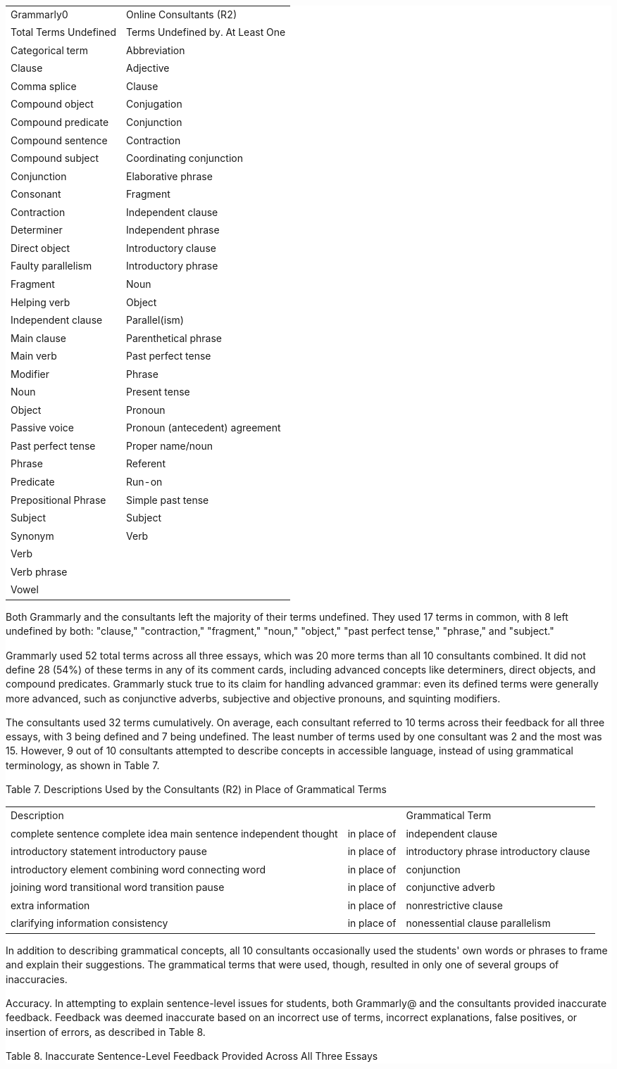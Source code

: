 <html><body><table><tr><td>Grammarly0</td><td>Online Consultants (R2)</td></tr><tr><td>Total Terms Undefined</td><td>Terms Undefined by. At Least One</td></tr><tr><td>Categorical term</td><td>Abbreviation</td></tr><tr><td>Clause</td><td>Adjective</td></tr><tr><td>Comma splice</td><td>Clause</td></tr><tr><td>Compound object</td><td>Conjugation</td></tr><tr><td>Compound predicate</td><td>Conjunction</td></tr><tr><td>Compound sentence</td><td>Contraction</td></tr><tr><td>Compound subject</td><td>Coordinating conjunction</td></tr><tr><td>Conjunction</td><td>Elaborative phrase</td></tr><tr><td>Consonant</td><td>Fragment</td></tr><tr><td>Contraction</td><td>Independent clause</td></tr><tr><td>Determiner</td><td>Independent phrase</td></tr><tr><td>Direct object</td><td>Introductory clause</td></tr><tr><td>Faulty parallelism</td><td> Introductory phrase</td></tr><tr><td>Fragment</td><td>Noun</td></tr><tr><td>Helping verb</td><td>Object</td></tr><tr><td>Independent clause</td><td>Parallel(ism)</td></tr><tr><td>Main clause</td><td>Parenthetical phrase</td></tr><tr><td>Main verb</td><td>Past perfect tense</td></tr><tr><td>Modifier</td><td>Phrase</td></tr><tr><td>Noun</td><td>Present tense</td></tr><tr><td>Object</td><td>Pronoun</td></tr><tr><td>Passive voice</td><td>Pronoun (antecedent) agreement</td></tr><tr><td>Past perfect tense</td><td>Proper name/noun</td></tr><tr><td>Phrase</td><td>Referent</td></tr><tr><td>Predicate</td><td>Run-on</td></tr><tr><td>Prepositional Phrase</td><td>Simple past tense</td></tr><tr><td>Subject</td><td>Subject</td></tr><tr><td>Synonym</td><td>Verb</td></tr><tr><td>Verb</td><td></td></tr><tr><td>Verb phrase</td><td></td></tr><tr><td>Vowel</td><td></td></tr></table></body></html>

Both Grammarly and the consultants left the majority of their terms undefined. They used 17 terms in common, with 8 left undefined by both: "clause," "contraction," "fragment," "noun," "object," "past perfect tense," "phrase," and "subject."

Grammarly used 52 total terms across all three essays, which was 20 more terms than all 10 consultants combined. It did not define 28 $( 5 4 \% )$ of these terms in any of its comment cards, including advanced concepts like determiners, direct objects, and compound predicates. Grammarly stuck true to its claim for handling advanced grammar: even its defined terms were generally more advanced, such as conjunctive adverbs, subjective and objective pronouns, and squinting modifiers.

The consultants used 32 terms cumulatively. On average, each consultant referred to 10 terms across their feedback for all three essays, with 3 being defined and 7 being undefined. The least number of terms used by one consultant was 2 and the most was 15. However, 9 out of 10 consultants attempted to describe concepts in accessible language, instead of using grammatical terminology, as shown in Table 7.

Table 7. Descriptions Used by the Consultants (R2) in Place of Grammatical Terms   

<html><body><table><tr><td>Description</td><td></td><td>Grammatical Term</td></tr><tr><td>complete sentence complete idea main sentence independent thought</td><td>in place of</td><td>independent clause</td></tr><tr><td>introductory statement introductory pause</td><td>in place of</td><td>introductory phrase introductory clause</td></tr><tr><td>introductory element combining word connecting word</td><td>in place of</td><td>conjunction</td></tr><tr><td>joining word transitional word transition pause</td><td>in place of</td><td>conjunctive adverb</td></tr><tr><td>extra information</td><td>in place of</td><td>nonrestrictive clause</td></tr><tr><td>clarifying information consistency</td><td>in place of</td><td>nonessential clause parallelism</td></tr></table></body></html>

In addition to describing grammatical concepts, all 10 consultants occasionally used the students' own words or phrases to frame and explain their suggestions. The grammatical terms that were used, though, resulted in only one of several groups of inaccuracies.

Accuracy. In attempting to explain sentence-level issues for students, both Grammarly@ and the consultants provided inaccurate feedback. Feedback was deemed inaccurate based on an incorrect use of terms, incorrect explanations, false positives, or insertion of errors, as described in Table 8.

Table 8. Inaccurate Sentence-Level Feedback Provided Across All Three Essays   
